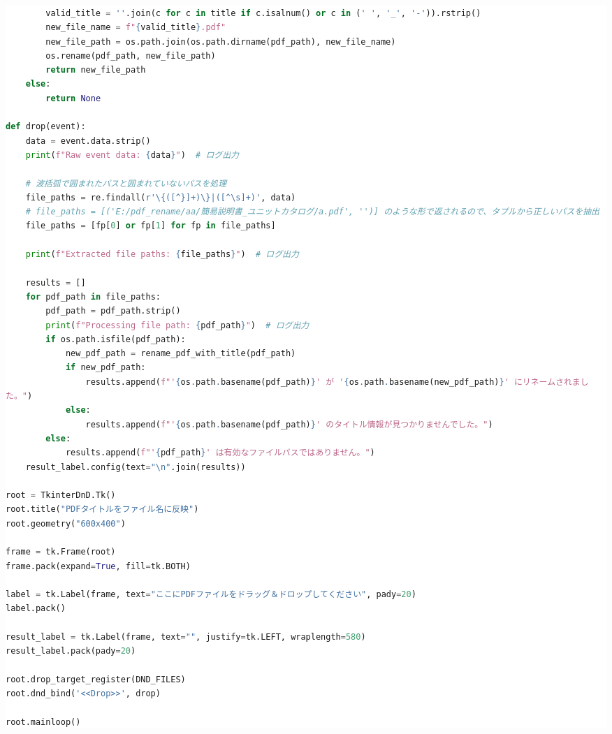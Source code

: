 ```Python:pdf_rename.py
        valid_title = ''.join(c for c in title if c.isalnum() or c in (' ', '_', '-')).rstrip()
        new_file_name = f"{valid_title}.pdf"
        new_file_path = os.path.join(os.path.dirname(pdf_path), new_file_name)
        os.rename(pdf_path, new_file_path)
        return new_file_path
    else:
        return None

def drop(event):
    data = event.data.strip()
    print(f"Raw event data: {data}")  # ログ出力
    
    # 波括弧で囲まれたパスと囲まれていないパスを処理
    file_paths = re.findall(r'\{([^}]+)\}|([^\s]+)', data)
    # file_paths = [('E:/pdf_rename/aa/簡易説明書_ユニットカタログ/a.pdf', '')] のような形で返されるので、タプルから正しいパスを抽出
    file_paths = [fp[0] or fp[1] for fp in file_paths]
    
    print(f"Extracted file paths: {file_paths}")  # ログ出力
    
    results = []
    for pdf_path in file_paths:
        pdf_path = pdf_path.strip()
        print(f"Processing file path: {pdf_path}")  # ログ出力
        if os.path.isfile(pdf_path):
            new_pdf_path = rename_pdf_with_title(pdf_path)
            if new_pdf_path:
                results.append(f"'{os.path.basename(pdf_path)}' が '{os.path.basename(new_pdf_path)}' にリネームされました。")
            else:
                results.append(f"'{os.path.basename(pdf_path)}' のタイトル情報が見つかりませんでした。")
        else:
            results.append(f"'{pdf_path}' は有効なファイルパスではありません。")
    result_label.config(text="\n".join(results))

root = TkinterDnD.Tk()
root.title("PDFタイトルをファイル名に反映")
root.geometry("600x400")

frame = tk.Frame(root)
frame.pack(expand=True, fill=tk.BOTH)

label = tk.Label(frame, text="ここにPDFファイルをドラッグ＆ドロップしてください", pady=20)
label.pack()

result_label = tk.Label(frame, text="", justify=tk.LEFT, wraplength=580)
result_label.pack(pady=20)

root.drop_target_register(DND_FILES)
root.dnd_bind('<<Drop>>', drop)

root.mainloop()

```

